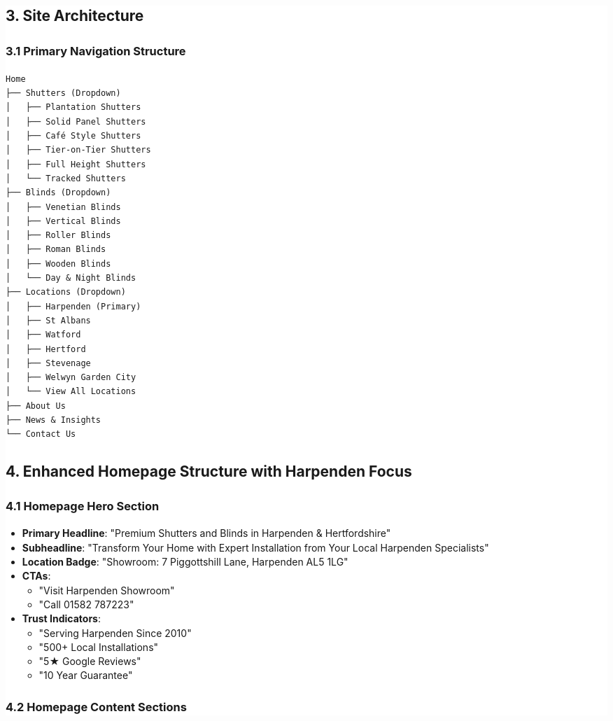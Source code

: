 ## 3. Site Architecture

### 3.1 Primary Navigation Structure
```
Home
├── Shutters (Dropdown)
│   ├── Plantation Shutters
│   ├── Solid Panel Shutters
│   ├── Café Style Shutters
│   ├── Tier-on-Tier Shutters
│   ├── Full Height Shutters
│   └── Tracked Shutters
├── Blinds (Dropdown)
│   ├── Venetian Blinds
│   ├── Vertical Blinds
│   ├── Roller Blinds
│   ├── Roman Blinds
│   ├── Wooden Blinds
│   └── Day & Night Blinds
├── Locations (Dropdown)
│   ├── Harpenden (Primary)
│   ├── St Albans
│   ├── Watford
│   ├── Hertford
│   ├── Stevenage
│   ├── Welwyn Garden City
│   └── View All Locations
├── About Us
├── News & Insights
└── Contact Us
```

## 4. Enhanced Homepage Structure with Harpenden Focus

### 4.1 Homepage Hero Section
- **Primary Headline**: "Premium Shutters and Blinds in Harpenden & Hertfordshire"
- **Subheadline**: "Transform Your Home with Expert Installation from Your Local Harpenden Specialists"
- **Location Badge**: "Showroom: 7 Piggottshill Lane, Harpenden AL5 1LG"
- **CTAs**:
  - "Visit Harpenden Showroom"
  - "Call 01582 787223"
- **Trust Indicators**:
  - "Serving Harpenden Since 2010"
  - "500+ Local Installations"
  - "5★ Google Reviews"
  - "10 Year Guarantee"

### 4.2 Homepage Content Sections
